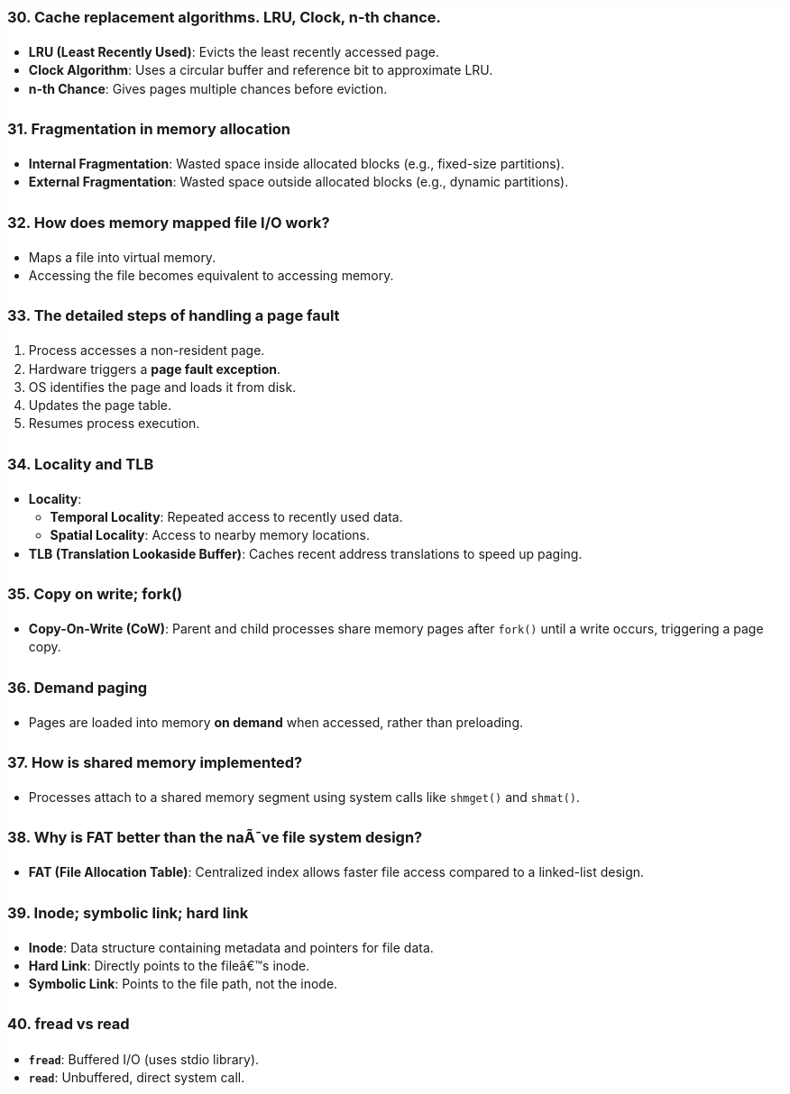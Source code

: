 ### 30. **Cache replacement algorithms. LRU, Clock, n-th chance.**
- **LRU (Least Recently Used)**: Evicts the least recently accessed page.
- **Clock Algorithm**: Uses a circular buffer and reference bit to approximate LRU.
- **n-th Chance**: Gives pages multiple chances before eviction.

### 31. **Fragmentation in memory allocation**
- **Internal Fragmentation**: Wasted space inside allocated blocks (e.g., fixed-size partitions).
- **External Fragmentation**: Wasted space outside allocated blocks (e.g., dynamic partitions).

### 32. **How does memory mapped file I/O work?**
- Maps a file into virtual memory.
- Accessing the file becomes equivalent to accessing memory.

### 33. **The detailed steps of handling a page fault**
1. Process accesses a non-resident page.
2. Hardware triggers a **page fault exception**.
3. OS identifies the page and loads it from disk.
4. Updates the page table.
5. Resumes process execution.

### 34. **Locality and TLB**
- **Locality**:
  - **Temporal Locality**: Repeated access to recently used data.
  - **Spatial Locality**: Access to nearby memory locations.
- **TLB (Translation Lookaside Buffer)**: Caches recent address translations to speed up paging.

### 35. **Copy on write; fork()**
- **Copy-On-Write (CoW)**: Parent and child processes share memory pages after `fork()` until a write occurs, triggering a page copy.

### 36. **Demand paging**
- Pages are loaded into memory **on demand** when accessed, rather than preloading.

### 37. **How is shared memory implemented?**
- Processes attach to a shared memory segment using system calls like `shmget()` and `shmat()`.

### 38. **Why is FAT better than the naÃ¯ve file system design?**
- **FAT (File Allocation Table)**: Centralized index allows faster file access compared to a linked-list design.

### 39. **Inode; symbolic link; hard link**
- **Inode**: Data structure containing metadata and pointers for file data.
- **Hard Link**: Directly points to the fileâ€™s inode.
- **Symbolic Link**: Points to the file path, not the inode.

### 40. **fread vs read**
- **`fread`**: Buffered I/O (uses stdio library).
- **`read`**: Unbuffered, direct system call.
